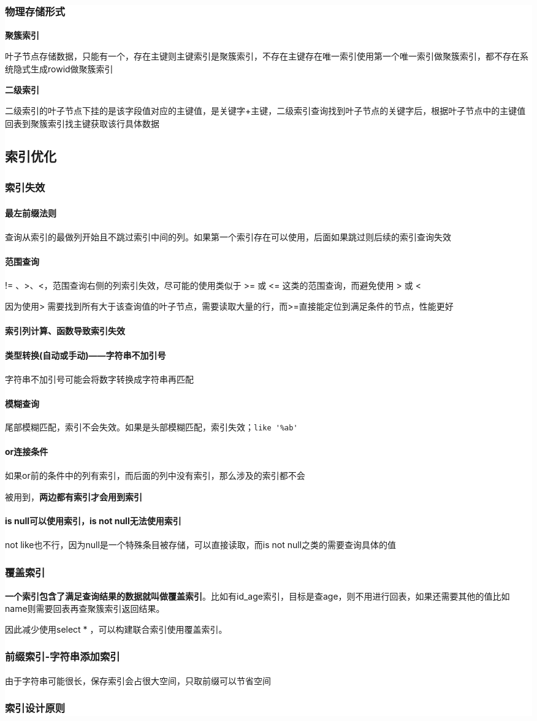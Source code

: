 ### 物理存储形式

**聚簇索引**

叶子节点存储数据，只能有一个，存在主键则主键索引是聚簇索引，不存在主键存在唯一索引使用第一个唯一索引做聚簇索引，都不存在系统隐式生成rowid做聚簇索引

**二级索引**

二级索引的叶子节点下挂的是该字段值对应的主键值，是关键字+主键，二级索引查询找到叶子节点的关键字后，根据叶子节点中的主键值回表到聚簇索引找主键获取该行具体数据

## 索引优化

### 索引失效

#### 最左前缀法则

查询从索引的最做列开始且不跳过索引中间的列。如果第一个索引存在可以使用，后面如果跳过则后续的索引查询失效

#### 范围查询

!= 、>、<，范围查询右侧的列索引失效，尽可能的使用类似于 >= 或 <= 这类的范围查询，而避免使用 > 或 <

因为使用> 需要找到所有大于该查询值的叶子节点，需要读取大量的行，而>=直接能定位到满足条件的节点，性能更好

#### 索引列计算、函数导致索引失效

#### 类型转换(自动或手动)——字符串不加引号

字符串不加引号可能会将数字转换成字符串再匹配

#### 模糊查询

尾部模糊匹配，索引不会失效。如果是头部模糊匹配，索引失效；`like '%ab'`

#### or连接条件

如果or前的条件中的列有索引，而后面的列中没有索引，那么涉及的索引都不会

被用到，**两边都有索引才会用到索引**

####  is null可以使用索引，is not null无法使用索引

not like也不行，因为null是一个特殊条目被存储，可以直接读取，而is not null之类的需要查询具体的值

### 覆盖索引

**一个索引包含了满足查询结果的数据就叫做覆盖索引**。比如有id_age索引，目标是查age，则不用进行回表，如果还需要其他的值比如name则需要回表再查聚簇索引返回结果。

因此减少使用select * ，可以构建联合索引使用覆盖索引。

### 前缀索引-字符串添加索引

由于字符串可能很长，保存索引会占很大空间，只取前缀可以节省空间



### 索引设计原则
